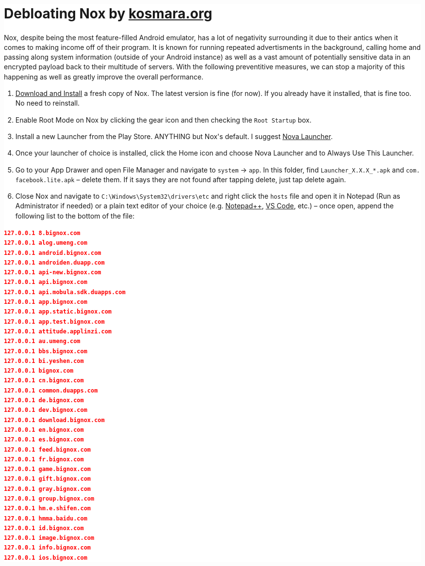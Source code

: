 # Debloating Nox by [kosmara.org](https://kosmara.org)

Nox, despite being the most feature-filled Android emulator, has a lot of negativity surrounding it due to their antics when it comes to making income off of their program. It is known for running repeated advertisments in the background, calling home and passing along system information (outside of your Android instance) as well as a vast amount of potentially sensitive data in an encrypted payload back to their multitude of servers. With the following preventitive measures, we can stop a majority of this happening as well as greatly improve the overall performance.


1. [Download and Install](https://www.bignox.com/en/download/fullPackage) a fresh copy of Nox. The latest version is fine (for now). If you already have it installed, that is fine too. No need to reinstall.

2. Enable Root Mode on Nox by clicking the gear icon and then checking the `Root Startup` box.

3. Install a new Launcher from the Play Store. ANYTHING but Nox's default. I suggest [Nova Launcher](https://play.google.com/store/apps/details?id=com.teslacoilsw.launcher&hl=en_US).

4. Once your launcher of choice is installed, click the Home icon and choose Nova Launcher and to Always Use This Launcher.

5. Go to your App Drawer and open File Manager and navigate to `system` -> `app`. In this folder, find `Launcher_X.X.X_*.apk` and `com.facebook.lite.apk` – delete them. If it says they are not found after tapping delete, just tap delete again.

6. Close Nox and navigate to `C:\Windows\System32\drivers\etc` and right click the `hosts` file and open it in Notepad (Run as Administrator if needed) or a plain text editor of your choice (e.g. [Notepad++](https://notepad-plus-plus.org/), [VS Code](https://code.visualstudio.com/), etc.) – once open, append the following list to the bottom of the file:

```json
127.0.0.1 8.bignox.com
127.0.0.1 alog.umeng.com
127.0.0.1 android.bignox.com
127.0.0.1 androiden.duapp.com
127.0.0.1 api-new.bignox.com
127.0.0.1 api.bignox.com
127.0.0.1 api.mobula.sdk.duapps.com
127.0.0.1 app.bignox.com
127.0.0.1 app.static.bignox.com
127.0.0.1 app.test.bignox.com
127.0.0.1 attitude.applinzi.com
127.0.0.1 au.umeng.com
127.0.0.1 bbs.bignox.com
127.0.0.1 bi.yeshen.com
127.0.0.1 bignox.com
127.0.0.1 cn.bignox.com
127.0.0.1 common.duapps.com
127.0.0.1 de.bignox.com
127.0.0.1 dev.bignox.com
127.0.0.1 download.bignox.com
127.0.0.1 en.bignox.com
127.0.0.1 es.bignox.com
127.0.0.1 feed.bignox.com
127.0.0.1 fr.bignox.com
127.0.0.1 game.bignox.com
127.0.0.1 gift.bignox.com
127.0.0.1 gray.bignox.com
127.0.0.1 group.bignox.com
127.0.0.1 hm.e.shifen.com
127.0.0.1 hmma.baidu.com
127.0.0.1 id.bignox.com
127.0.0.1 image.bignox.com
127.0.0.1 info.bignox.com
127.0.0.1 ios.bignox.com
```